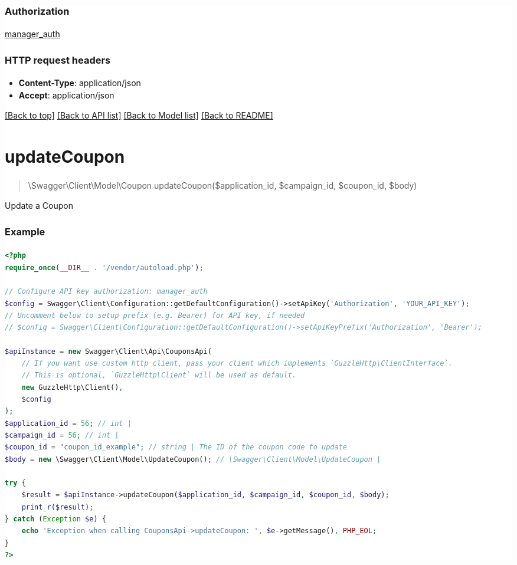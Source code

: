 ### Authorization

[manager_auth](../../README.md#manager_auth)

### HTTP request headers

 - **Content-Type**: application/json
 - **Accept**: application/json

[[Back to top]](#) [[Back to API list]](../../README.md#documentation-for-api-endpoints) [[Back to Model list]](../../README.md#documentation-for-models) [[Back to README]](../../README.md)

# **updateCoupon**
> \Swagger\Client\Model\Coupon updateCoupon($application_id, $campaign_id, $coupon_id, $body)

Update a Coupon



### Example
```php
<?php
require_once(__DIR__ . '/vendor/autoload.php');

// Configure API key authorization: manager_auth
$config = Swagger\Client\Configuration::getDefaultConfiguration()->setApiKey('Authorization', 'YOUR_API_KEY');
// Uncomment below to setup prefix (e.g. Bearer) for API key, if needed
// $config = Swagger\Client\Configuration::getDefaultConfiguration()->setApiKeyPrefix('Authorization', 'Bearer');

$apiInstance = new Swagger\Client\Api\CouponsApi(
    // If you want use custom http client, pass your client which implements `GuzzleHttp\ClientInterface`.
    // This is optional, `GuzzleHttp\Client` will be used as default.
    new GuzzleHttp\Client(),
    $config
);
$application_id = 56; // int | 
$campaign_id = 56; // int | 
$coupon_id = "coupon_id_example"; // string | The ID of the coupon code to update
$body = new \Swagger\Client\Model\UpdateCoupon(); // \Swagger\Client\Model\UpdateCoupon | 

try {
    $result = $apiInstance->updateCoupon($application_id, $campaign_id, $coupon_id, $body);
    print_r($result);
} catch (Exception $e) {
    echo 'Exception when calling CouponsApi->updateCoupon: ', $e->getMessage(), PHP_EOL;
}
?>
```
